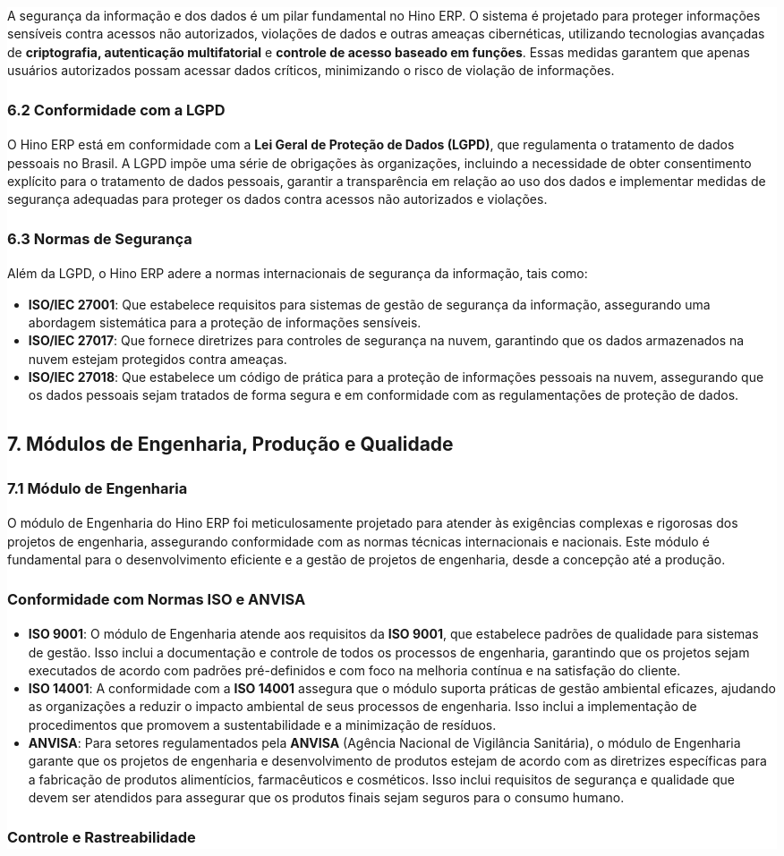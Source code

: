 A segurança da informação e dos dados é um pilar fundamental no Hino ERP. O sistema é projetado para proteger informações sensíveis contra acessos não autorizados, violações de dados e outras ameaças cibernéticas, utilizando tecnologias avançadas de **criptografia, autenticação multifatorial** e **controle de acesso baseado em funções**. Essas medidas garantem que apenas usuários autorizados possam acessar dados críticos, minimizando o risco de violação de informações.

### 6.2 Conformidade com a LGPD

O Hino ERP está em conformidade com a **Lei Geral de Proteção de Dados (LGPD)**, que regulamenta o tratamento de dados pessoais no Brasil. A LGPD impõe uma série de obrigações às organizações, incluindo a necessidade de obter consentimento explícito para o tratamento de dados pessoais, garantir a transparência em relação ao uso dos dados e implementar medidas de segurança adequadas para proteger os dados contra acessos não autorizados e violações.

### 6.3 Normas de Segurança

Além da LGPD, o Hino ERP adere a normas internacionais de segurança da informação, tais como:

- **ISO/IEC 27001**: Que estabelece requisitos para sistemas de gestão de segurança da informação, assegurando uma abordagem sistemática para a proteção de informações sensíveis.
- **ISO/IEC 27017**: Que fornece diretrizes para controles de segurança na nuvem, garantindo que os dados armazenados na nuvem estejam protegidos contra ameaças.
- **ISO/IEC 27018**: Que estabelece um código de prática para a proteção de informações pessoais na nuvem, assegurando que os dados pessoais sejam tratados de forma segura e em conformidade com as regulamentações de proteção de dados.

## 7. Módulos de Engenharia, Produção e Qualidade

### 7.1 Módulo de Engenharia

O módulo de Engenharia do Hino ERP foi meticulosamente projetado para atender às exigências complexas e rigorosas dos projetos de engenharia, assegurando conformidade com as normas técnicas internacionais e nacionais. Este módulo é fundamental para o desenvolvimento eficiente e a gestão de projetos de engenharia, desde a concepção até a produção.

### Conformidade com Normas ISO e ANVISA

- **ISO 9001**: O módulo de Engenharia atende aos requisitos da **ISO 9001**, que estabelece padrões de qualidade para sistemas de gestão. Isso inclui a documentação e controle de todos os processos de engenharia, garantindo que os projetos sejam executados de acordo com padrões pré-definidos e com foco na melhoria contínua e na satisfação do cliente.
- **ISO 14001**: A conformidade com a **ISO 14001** assegura que o módulo suporta práticas de gestão ambiental eficazes, ajudando as organizações a reduzir o impacto ambiental de seus processos de engenharia. Isso inclui a implementação de procedimentos que promovem a sustentabilidade e a minimização de resíduos.
- **ANVISA**: Para setores regulamentados pela **ANVISA** (Agência Nacional de Vigilância Sanitária), o módulo de Engenharia garante que os projetos de engenharia e desenvolvimento de produtos estejam de acordo com as diretrizes específicas para a fabricação de produtos alimentícios, farmacêuticos e cosméticos. Isso inclui requisitos de segurança e qualidade que devem ser atendidos para assegurar que os produtos finais sejam seguros para o consumo humano.

### Controle e Rastreabilidade
